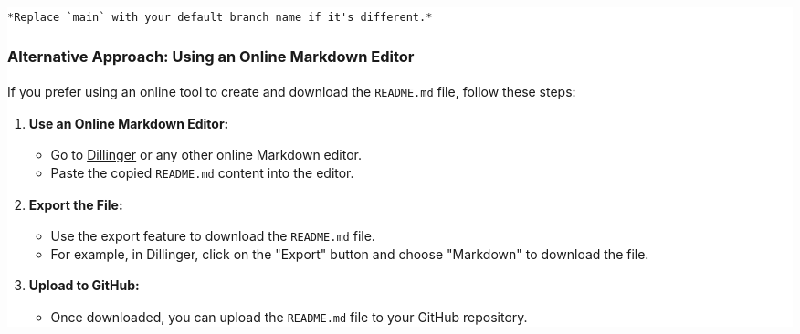     *Replace `main` with your default branch name if it's different.*

### Alternative Approach: Using an Online Markdown Editor

If you prefer using an online tool to create and download the `README.md` file, follow these steps:

1.  **Use an Online Markdown Editor:**

    -   Go to [Dillinger](https://dillinger.io/) or any other online Markdown editor.
    -   Paste the copied `README.md` content into the editor.
2.  **Export the File:**

    -   Use the export feature to download the `README.md` file.
    -   For example, in Dillinger, click on the "Export" button and choose "Markdown" to download the file.
3.  **Upload to GitHub:**

    -   Once downloaded, you can upload the `README.md` file to your GitHub repository.
